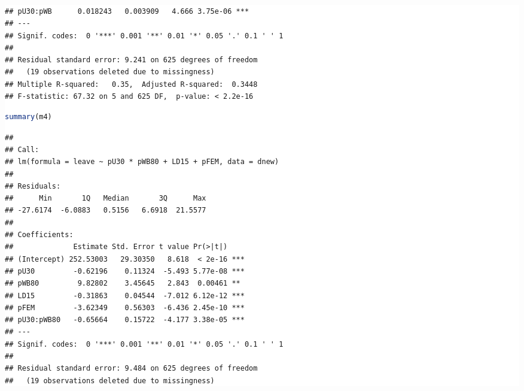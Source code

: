     ## pU30:pWB      0.018243   0.003909   4.666 3.75e-06 ***
    ## ---
    ## Signif. codes:  0 '***' 0.001 '**' 0.01 '*' 0.05 '.' 0.1 ' ' 1
    ## 
    ## Residual standard error: 9.241 on 625 degrees of freedom
    ##   (19 observations deleted due to missingness)
    ## Multiple R-squared:   0.35,  Adjusted R-squared:  0.3448 
    ## F-statistic: 67.32 on 5 and 625 DF,  p-value: < 2.2e-16

``` r
summary(m4)
```

    ## 
    ## Call:
    ## lm(formula = leave ~ pU30 * pWB80 + LD15 + pFEM, data = dnew)
    ## 
    ## Residuals:
    ##      Min       1Q   Median       3Q      Max 
    ## -27.6174  -6.0883   0.5156   6.6918  21.5577 
    ## 
    ## Coefficients:
    ##              Estimate Std. Error t value Pr(>|t|)    
    ## (Intercept) 252.53003   29.30350   8.618  < 2e-16 ***
    ## pU30         -0.62196    0.11324  -5.493 5.77e-08 ***
    ## pWB80         9.82802    3.45645   2.843  0.00461 ** 
    ## LD15         -0.31863    0.04544  -7.012 6.12e-12 ***
    ## pFEM         -3.62349    0.56303  -6.436 2.45e-10 ***
    ## pU30:pWB80   -0.65664    0.15722  -4.177 3.38e-05 ***
    ## ---
    ## Signif. codes:  0 '***' 0.001 '**' 0.01 '*' 0.05 '.' 0.1 ' ' 1
    ## 
    ## Residual standard error: 9.484 on 625 degrees of freedom
    ##   (19 observations deleted due to missingness)